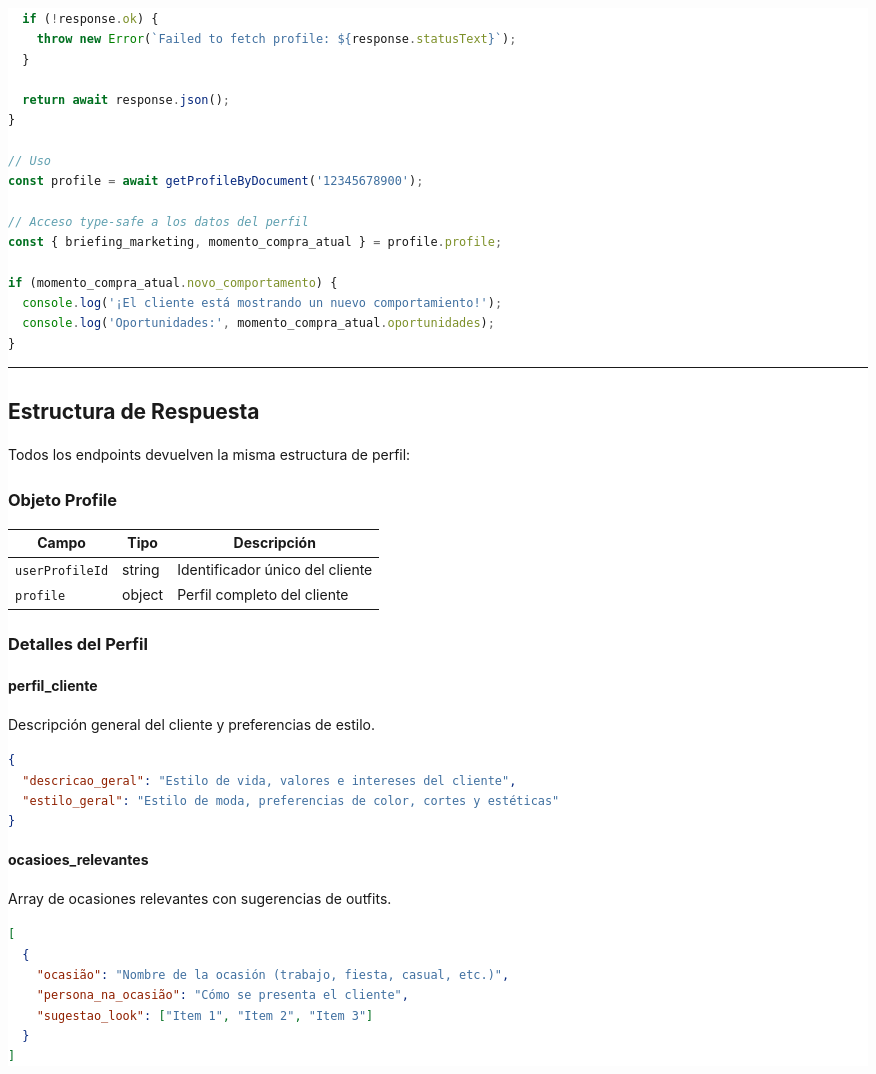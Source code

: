 ```typescript
  if (!response.ok) {
    throw new Error(`Failed to fetch profile: ${response.statusText}`);
  }

  return await response.json();
}

// Uso
const profile = await getProfileByDocument('12345678900');

// Acceso type-safe a los datos del perfil
const { briefing_marketing, momento_compra_atual } = profile.profile;

if (momento_compra_atual.novo_comportamento) {
  console.log('¡El cliente está mostrando un nuevo comportamiento!');
  console.log('Oportunidades:', momento_compra_atual.oportunidades);
}
```

---

## Estructura de Respuesta

Todos los endpoints devuelven la misma estructura de perfil:

### Objeto Profile

| Campo | Tipo | Descripción |
|-------|------|-------------|
| `userProfileId` | string | Identificador único del cliente |
| `profile` | object | Perfil completo del cliente |

### Detalles del Perfil

#### perfil_cliente
Descripción general del cliente y preferencias de estilo.

```json
{
  "descricao_geral": "Estilo de vida, valores e intereses del cliente",
  "estilo_geral": "Estilo de moda, preferencias de color, cortes y estéticas"
}
```

#### ocasioes_relevantes
Array de ocasiones relevantes con sugerencias de outfits.

```json
[
  {
    "ocasião": "Nombre de la ocasión (trabajo, fiesta, casual, etc.)",
    "persona_na_ocasião": "Cómo se presenta el cliente",
    "sugestao_look": ["Item 1", "Item 2", "Item 3"]
  }
]
```
